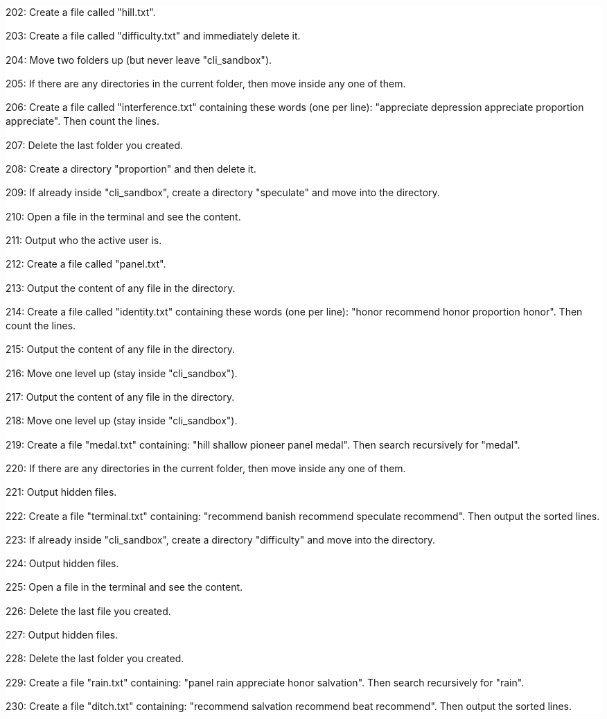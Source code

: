 202: Create a file called "hill.txt".

203: Create a file called "difficulty.txt" and immediately delete it.

204: Move two folders up (but never leave "cli_sandbox").

205: If there are any directories in the current folder, then move inside any one of them.

206: Create a file called "interference.txt" containing these words (one per line): "appreciate depression appreciate proportion appreciate". Then count the lines.

207: Delete the last folder you created.

208: Create a directory "proportion" and then delete it.

209: If already inside "cli_sandbox", create a directory "speculate" and move into the directory.

210: Open a file in the terminal and see the content.

211: Output who the active user is.

212: Create a file called "panel.txt".

213: Output the content of any file in the directory.

214: Create a file called "identity.txt" containing these words (one per line): "honor recommend honor proportion honor". Then count the lines.

215: Output the content of any file in the directory.

216: Move one level up (stay inside "cli_sandbox").

217: Output the content of any file in the directory.

218: Move one level up (stay inside "cli_sandbox").

219: Create a file "medal.txt" containing: "hill shallow pioneer panel medal". Then search recursively for "medal".

220: If there are any directories in the current folder, then move inside any one of them.

221: Output hidden files.

222: Create a file "terminal.txt" containing: "recommend banish recommend speculate recommend". Then output the sorted lines.

223: If already inside "cli_sandbox", create a directory "difficulty" and move into the directory.

224: Output hidden files.

225: Open a file in the terminal and see the content.

226: Delete the last file you created.

227: Output hidden files.

228: Delete the last folder you created.

229: Create a file "rain.txt" containing: "panel rain appreciate honor salvation". Then search recursively for "rain".

230: Create a file "ditch.txt" containing: "recommend salvation recommend beat recommend". Then output the sorted lines.

